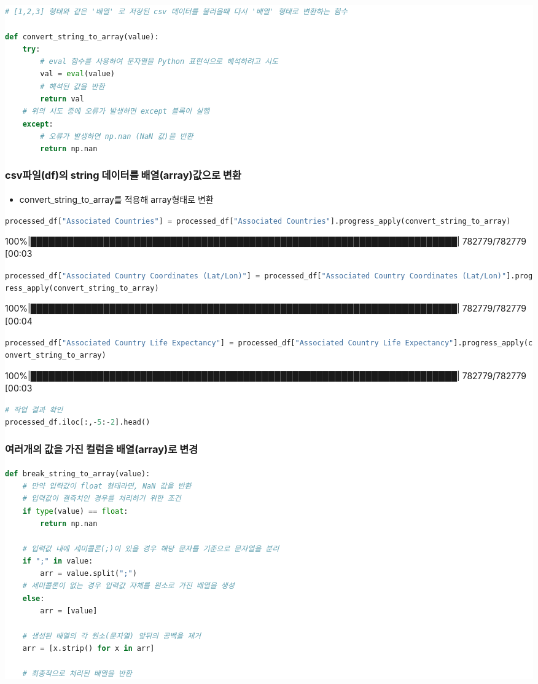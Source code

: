 
```python
# [1,2,3] 형태와 같은 '배열' 로 저장된 csv 데이터를 불러올때 다시 '배열' 형태로 변환하는 함수

def convert_string_to_array(value):
    try:
        # eval 함수를 사용하여 문자열을 Python 표현식으로 해석하려고 시도
        val = eval(value)
        # 해석된 값을 반환
        return val
    # 위의 시도 중에 오류가 발생하면 except 블록이 실행
    except:
        # 오류가 발생하면 np.nan (NaN 값)을 반환
        return np.nan
```

### csv파일(df)의 string 데이터를 배열(array)값으로 변환

- convert_string_to_array를 적용해 array형태로 변환

```python
processed_df["Associated Countries"] = processed_df["Associated Countries"].progress_apply(convert_string_to_array)
```


100%|██████████████████████████████████████████████████████████████████████| 782779/782779 [00:03

```python
processed_df["Associated Country Coordinates (Lat/Lon)"] = processed_df["Associated Country Coordinates (Lat/Lon)"].progress_apply(convert_string_to_array)
```


100%|██████████████████████████████████████████████████████████████████████| 782779/782779 [00:04

```python
processed_df["Associated Country Life Expectancy"] = processed_df["Associated Country Life Expectancy"].progress_apply(convert_string_to_array)
```


100%|██████████████████████████████████████████████████████████████████████| 782779/782779 [00:03

```python
# 작업 결과 확인
processed_df.iloc[:,-5:-2].head()
```





### 여러개의 값을 가진 컬럼을 배열(array)로 변경

```python
def break_string_to_array(value):
    # 만약 입력값이 float 형태라면, NaN 값을 반환
    # 입력값이 결측치인 경우를 처리하기 위한 조건
    if type(value) == float:
        return np.nan
    
    # 입력값 내에 세미콜론(;)이 있을 경우 해당 문자를 기준으로 문자열을 분리
    if ";" in value:
        arr = value.split(";")
    # 세미콜론이 없는 경우 입력값 자체를 원소로 가진 배열을 생성
    else:
        arr = [value]
    
    # 생성된 배열의 각 원소(문자열) 앞뒤의 공백을 제거
    arr = [x.strip() for x in arr]
    
    # 최종적으로 처리된 배열을 반환
```